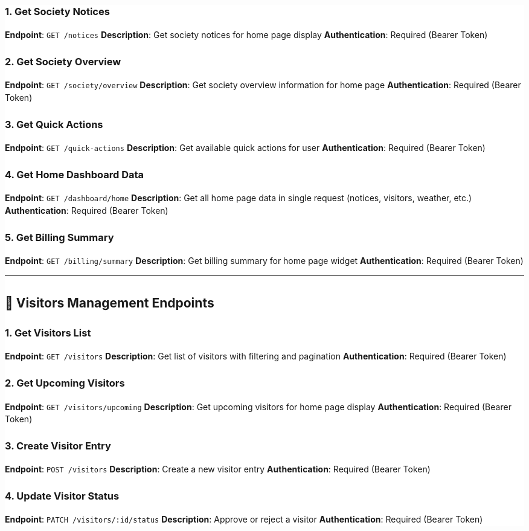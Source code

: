 ### 1. Get Society Notices
**Endpoint**: `GET /notices`
**Description**: Get society notices for home page display
**Authentication**: Required (Bearer Token)

### 2. Get Society Overview
**Endpoint**: `GET /society/overview`
**Description**: Get society overview information for home page
**Authentication**: Required (Bearer Token)

### 3. Get Quick Actions
**Endpoint**: `GET /quick-actions`
**Description**: Get available quick actions for user
**Authentication**: Required (Bearer Token)

### 4. Get Home Dashboard Data
**Endpoint**: `GET /dashboard/home`
**Description**: Get all home page data in single request (notices, visitors, weather, etc.)
**Authentication**: Required (Bearer Token)

### 5. Get Billing Summary
**Endpoint**: `GET /billing/summary`
**Description**: Get billing summary for home page widget
**Authentication**: Required (Bearer Token)

---

## 👥 Visitors Management Endpoints

### 1. Get Visitors List
**Endpoint**: `GET /visitors`
**Description**: Get list of visitors with filtering and pagination
**Authentication**: Required (Bearer Token)

### 2. Get Upcoming Visitors
**Endpoint**: `GET /visitors/upcoming`
**Description**: Get upcoming visitors for home page display
**Authentication**: Required (Bearer Token)

### 3. Create Visitor Entry
**Endpoint**: `POST /visitors`
**Description**: Create a new visitor entry
**Authentication**: Required (Bearer Token)

### 4. Update Visitor Status
**Endpoint**: `PATCH /visitors/:id/status`
**Description**: Approve or reject a visitor
**Authentication**: Required (Bearer Token)
